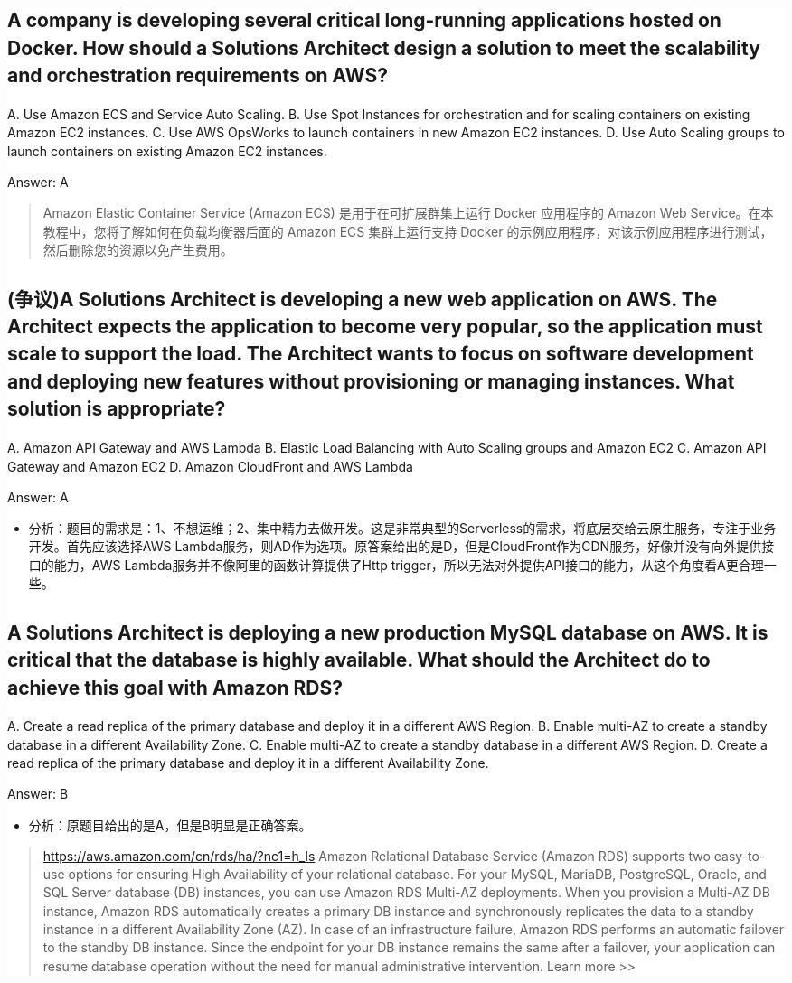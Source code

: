 ## A company is developing several critical long-running applications hosted on Docker. How should a Solutions Architect design a solution to meet the scalability and orchestration requirements on AWS?

A. Use Amazon ECS and Service Auto Scaling.
B. Use Spot Instances for orchestration and for scaling containers on existing Amazon EC2 instances.
C. Use AWS OpsWorks to launch containers in new Amazon EC2 instances.
D. Use Auto Scaling groups to launch containers on existing Amazon EC2 instances.

Answer: A

> Amazon Elastic Container Service (Amazon ECS) 是用于在可扩展群集上运行 Docker 应用程序的 Amazon Web Service。在本教程中，您将了解如何在负载均衡器后面的 Amazon ECS 集群上运行支持 Docker 的示例应用程序，对该示例应用程序进行测试，然后删除您的资源以免产生费用。

## (争议)A Solutions Architect is developing a new web application on AWS. The Architect expects the application to become very popular, so the application must scale to support the load. The Architect wants to focus on software development and deploying new features without provisioning or managing instances. What solution is appropriate?

A. Amazon API Gateway and AWS Lambda
B. Elastic Load Balancing with Auto Scaling groups and Amazon EC2
C. Amazon API Gateway and Amazon EC2
D. Amazon CloudFront and AWS Lambda

Answer: A

* 分析：题目的需求是：1、不想运维；2、集中精力去做开发。这是非常典型的Serverless的需求，将底层交给云原生服务，专注于业务开发。首先应该选择AWS Lambda服务，则AD作为选项。原答案给出的是D，但是CloudFront作为CDN服务，好像并没有向外提供接口的能力，AWS Lambda服务并不像阿里的函数计算提供了Http trigger，所以无法对外提供API接口的能力，从这个角度看A更合理一些。

## A Solutions Architect is deploying a new production MySQL database on AWS. It is critical that the database is highly available. What should the Architect do to achieve this goal with Amazon RDS?

A. Create a read replica of the primary database and deploy it in a different AWS Region.
B. Enable multi-AZ to create a standby database in a different Availability Zone.
C. Enable multi-AZ to create a standby database in a different AWS Region.
D. Create a read replica of the primary database and deploy it in a different Availability Zone.

Answer: B

* 分析：原题目给出的是A，但是B明显是正确答案。

> https://aws.amazon.com/cn/rds/ha/?nc1=h_ls
> Amazon Relational Database Service (Amazon RDS) supports two easy-to-use options for ensuring High Availability of your relational database.
> For your MySQL, MariaDB, PostgreSQL, Oracle, and SQL Server database (DB) instances, you can use Amazon RDS Multi-AZ deployments. When you provision a Multi-AZ DB instance, Amazon RDS automatically creates a primary DB instance and synchronously replicates the data to a standby instance in a different Availability Zone (AZ). In case of an infrastructure failure, Amazon RDS performs an automatic failover to the standby DB instance. Since the endpoint for your DB instance remains the same after a failover, your application can resume database operation without the need for manual administrative intervention. Learn more >>
